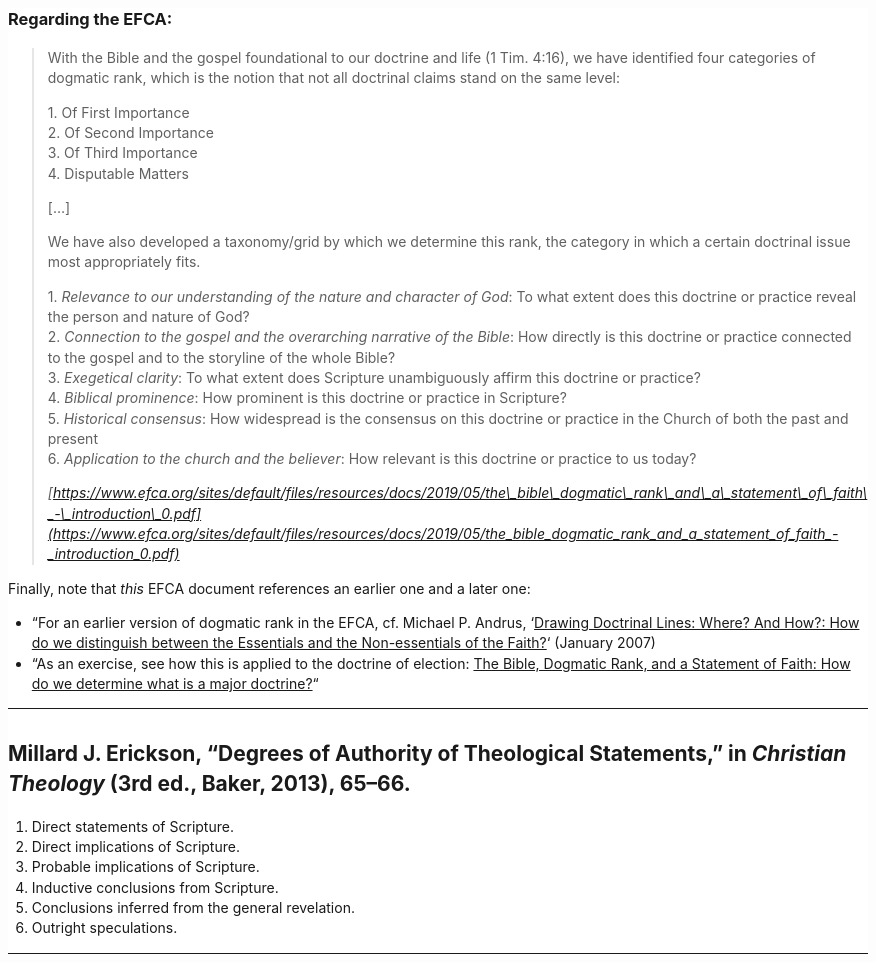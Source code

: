 ### Regarding the EFCA:

> With the Bible and the gospel foundational to our doctrine and life (1 Tim. 4:16), we have identified four categories of dogmatic rank, which is the notion that not all doctrinal claims stand on the same level:
> 
> 1\. Of First Importance  
> 2\. Of Second Importance  
> 3\. Of Third Importance  
> 4\. Disputable Matters
> 
> \[…\]
> 
> We have also developed a taxonomy/grid by which we determine this rank, the category in which a certain doctrinal issue most appropriately fits.
> 
> 1\. *Relevance to our understanding of the nature and character of God*: To what extent does this doctrine or practice reveal the person and nature of God?  
> 2\. *Connection to the gospel and the overarching narrative of the Bible*: How directly is this doctrine or practice connected to the gospel and to the storyline of the whole Bible?  
> 3\. *Exegetical clarity*: To what extent does Scripture unambiguously affirm this doctrine or practice?  
> 4\. *Biblical prominence*: How prominent is this doctrine or practice in Scripture?  
> 5\. *Historical consensus*: How widespread is the consensus on this doctrine or practice in the Church of both the past and present  
> 6\. *Application to the church and the believer*: How relevant is this doctrine or practice to us today?
> 
> <cite>[https://www.efca.org/sites/default/files/resources/docs/2019/05/the\_bible\_dogmatic\_rank\_and\_a\_statement\_of\_faith\_-\_introduction\_0.pdf](https://www.efca.org/sites/default/files/resources/docs/2019/05/the_bible_dogmatic_rank_and_a_statement_of_faith_-_introduction_0.pdf)</cite>

Finally, note that *this* EFCA document references an earlier one and a later one:

- “For an earlier version of dogmatic rank in the EFCA, cf. Michael P. Andrus, ‘[Drawing Doctrinal Lines: Where? And How?: How do we distinguish between the Essentials and the Non-essentials of the Faith?](https://www.efca.org/sites/default/files/resources/docs/2019/02/drawing_doctrinal_lines_forum_presentation.pdf)‘ (January 2007)
- “As an exercise, see how this is applied to the doctrine of election: [The Bible, Dogmatic Rank, and a Statement of Faith: How do we determine what is a major doctrine?](https://www.efca.org/sites/default/files/resources/docs/2019/05/the_bible_dogmatic_rank_and_a_statement_of_faith_-_election.pdf)“

---

## Millard J. Erickson, “Degrees of Authority of Theological Statements,” in *Christian Theology* (3rd ed., Baker, 2013), 65–66.

1. Direct statements of Scripture.
2. Direct implications of Scripture.
3. Probable implications of Scripture.
4. Inductive conclusions from Scripture.
5. Conclusions inferred from the general revelation.
6. Outright speculations.

---